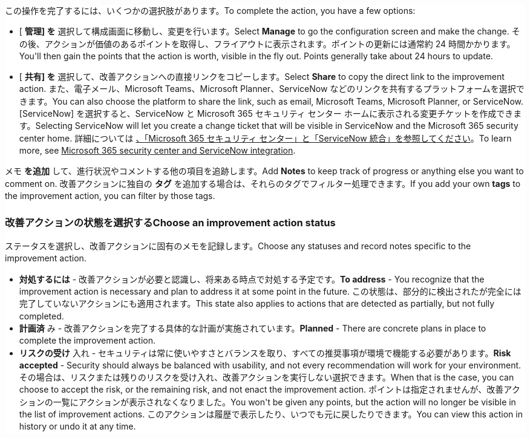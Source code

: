 <span data-ttu-id="0a09c-137">この操作を完了するには、いくつかの選択肢があります。</span><span class="sxs-lookup"><span data-stu-id="0a09c-137">To complete the action, you have a few options:</span></span>

- <span data-ttu-id="0a09c-138">[ **管理] を** 選択して構成画面に移動し、変更を行います。</span><span class="sxs-lookup"><span data-stu-id="0a09c-138">Select **Manage** to go the configuration screen and make the change.</span></span> <span data-ttu-id="0a09c-139">その後、アクションが価値のあるポイントを取得し、フライアウトに表示されます。ポイントの更新には通常約 24 時間かかります。</span><span class="sxs-lookup"><span data-stu-id="0a09c-139">You'll then gain the points that the action is worth, visible in the fly out. Points generally take about 24 hours to update.</span></span>

- <span data-ttu-id="0a09c-140">[ **共有] を** 選択して、改善アクションへの直接リンクをコピーします。</span><span class="sxs-lookup"><span data-stu-id="0a09c-140">Select **Share** to copy the direct link to the improvement action.</span></span> <span data-ttu-id="0a09c-141">また、電子メール、Microsoft Teams、Microsoft Planner、ServiceNow などのリンクを共有するプラットフォームを選択できます。</span><span class="sxs-lookup"><span data-stu-id="0a09c-141">You can also choose the platform to share the link, such as email, Microsoft Teams, Microsoft Planner, or ServiceNow.</span></span> <span data-ttu-id="0a09c-142">[ServiceNow] を選択すると、ServiceNow と Microsoft 365 セキュリティ センター ホームに表示される変更チケットを作成できます。</span><span class="sxs-lookup"><span data-stu-id="0a09c-142">Selecting ServiceNow will let you create a change ticket that will be visible in ServiceNow and the Microsoft 365 security center home.</span></span> <span data-ttu-id="0a09c-143">詳細については [、「Microsoft 365 セキュリティ センター」と「ServiceNow 統合」を参照してください](./tickets.md)。</span><span class="sxs-lookup"><span data-stu-id="0a09c-143">To learn more, see [Microsoft 365 security center and ServiceNow integration](./tickets.md).</span></span>

<span data-ttu-id="0a09c-144">メモ **を追加** して、進行状況やコメントする他の項目を追跡します。</span><span class="sxs-lookup"><span data-stu-id="0a09c-144">Add **Notes** to keep track of progress or anything else you want to comment on.</span></span> <span data-ttu-id="0a09c-145">改善アクションに独自の **タグ** を追加する場合は、それらのタグでフィルター処理できます。</span><span class="sxs-lookup"><span data-stu-id="0a09c-145">If you add your own **tags** to the improvement action, you can filter by those tags.</span></span>

### <a name="choose-an-improvement-action-status"></a><span data-ttu-id="0a09c-146">改善アクションの状態を選択する</span><span class="sxs-lookup"><span data-stu-id="0a09c-146">Choose an improvement action status</span></span>

<span data-ttu-id="0a09c-147">ステータスを選択し、改善アクションに固有のメモを記録します。</span><span class="sxs-lookup"><span data-stu-id="0a09c-147">Choose any statuses and record notes specific to the improvement action.</span></span>

- <span data-ttu-id="0a09c-148">**対処するには** - 改善アクションが必要と認識し、将来ある時点で対処する予定です。</span><span class="sxs-lookup"><span data-stu-id="0a09c-148">**To address** - You recognize that the improvement action is necessary and plan to address it at some point in the future.</span></span> <span data-ttu-id="0a09c-149">この状態は、部分的に検出されたが完全には完了していないアクションにも適用されます。</span><span class="sxs-lookup"><span data-stu-id="0a09c-149">This state also applies to actions that are detected as partially, but not fully completed.</span></span>
- <span data-ttu-id="0a09c-150">**計画済** み - 改善アクションを完了する具体的な計画が実施されています。</span><span class="sxs-lookup"><span data-stu-id="0a09c-150">**Planned** - There are concrete plans in place to complete the improvement action.</span></span>
- <span data-ttu-id="0a09c-151">**リスクの受け** 入れ - セキュリティは常に使いやすさとバランスを取り、すべての推奨事項が環境で機能する必要があります。</span><span class="sxs-lookup"><span data-stu-id="0a09c-151">**Risk accepted** - Security should always be balanced with usability, and not every recommendation will work for your environment.</span></span> <span data-ttu-id="0a09c-152">その場合は、リスクまたは残りのリスクを受け入れ、改善アクションを実行しない選択できます。</span><span class="sxs-lookup"><span data-stu-id="0a09c-152">When that is the case, you can choose to accept the risk, or the remaining risk, and not enact the improvement action.</span></span> <span data-ttu-id="0a09c-153">ポイントは指定されませんが、改善アクションの一覧にアクションが表示されなくなりました。</span><span class="sxs-lookup"><span data-stu-id="0a09c-153">You won't be given any points, but the action will no longer be visible in the list of improvement actions.</span></span> <span data-ttu-id="0a09c-154">このアクションは履歴で表示したり、いつでも元に戻したりできます。</span><span class="sxs-lookup"><span data-stu-id="0a09c-154">You can view this action in history or undo it at any time.</span></span>